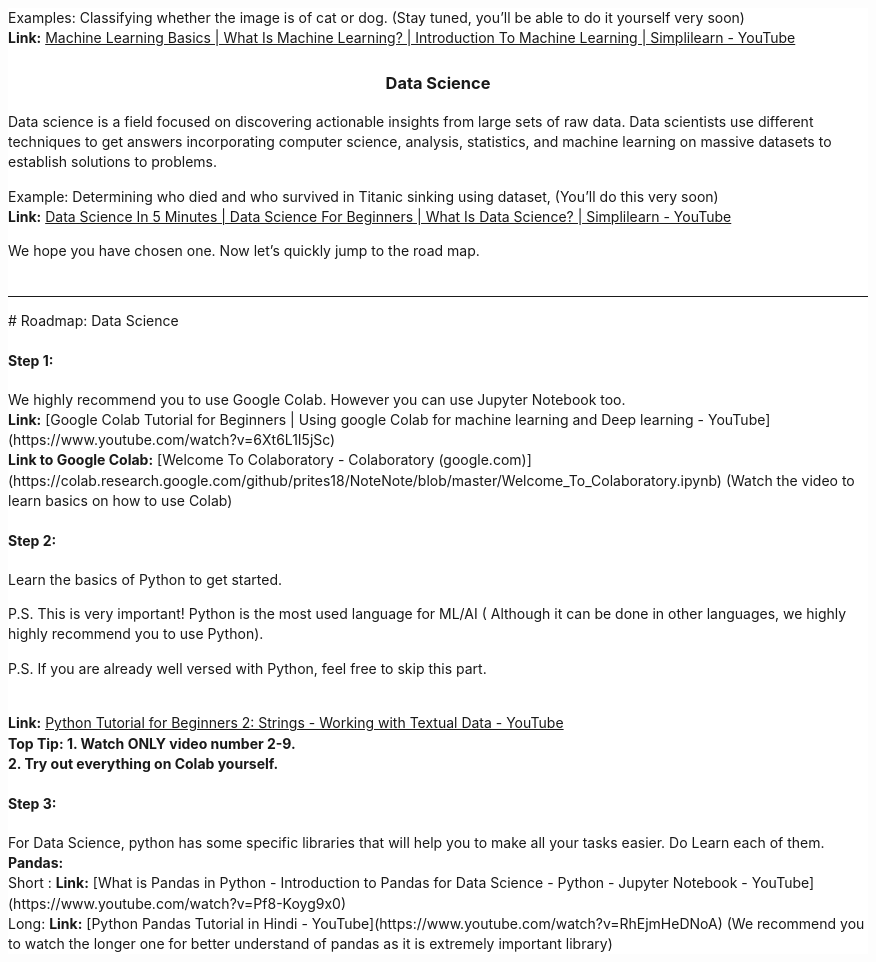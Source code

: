 Examples: Classifying whether the image is of cat or dog. (Stay tuned, you’ll be able to do it yourself very soon)
<br><b>Link:</b> [Machine Learning Basics | What Is Machine Learning? | Introduction To Machine Learning | Simplilearn - YouTube](https://www.youtube.com/watch?v=ukzFI9rgwfU)
<br>
<h3 style="text-align: center;">Data Science</h3>
Data science is a field focused on discovering actionable insights from large sets of raw data.
Data scientists use different techniques to get answers incorporating computer science, analysis, statistics, and machine learning on massive datasets to establish solutions to problems.

Example: Determining who died and who survived in Titanic sinking using dataset, (You’ll do this very soon)
<br><b>Link:</b> [Data Science In 5 Minutes | Data Science For Beginners | What Is Data Science? | Simplilearn - YouTube](https://www.youtube.com/watch?v=X3paOmcrTjQ)

We hope you have chosen one. Now let’s quickly jump to the road map.
<br><br>
<hr>
# Roadmap: Data Science
<br>
<h4><b>Step 1:</b></h4> We highly recommend you to use Google Colab. However you can use Jupyter Notebook too.
<br><b>Link:</b> [Google Colab Tutorial for Beginners | Using google Colab for machine learning and Deep learning - YouTube](https://www.youtube.com/watch?v=6Xt6L1I5jSc)
<br><b>Link to Google Colab:</b> [Welcome To Colaboratory - Colaboratory (google.com)](https://colab.research.google.com/github/prites18/NoteNote/blob/master/Welcome_To_Colaboratory.ipynb)
(Watch the video to learn basics on how to use Colab)
<br>
<h4><b>Step 2:</b></h4> Learn the basics of Python to get started.

P.S. This is very important! Python is the most used language for ML/AI ( Although it can be done in other languages, we highly highly recommend you to use Python).

P.S. If you are already well versed with Python, feel free to skip this part.

<br><b>Link:</b> [Python Tutorial for Beginners 2: Strings - Working with Textual Data - YouTube](https://www.youtube.com/watch?v=k9TUPpGqYTo&list=PL-osiE80TeTskrapNbzXhwoFUiLCjGgY7&index=2)
<br>
<b>Top Tip: 1. Watch ONLY video number 2-9.</b>
<br>
<b>2. Try out everything on Colab yourself.</b>
<br>
<h4><b>Step 3:</b></h4> For Data Science, python has some specific libraries that will help you to make all your tasks easier.
Do Learn each of them.
<b>Pandas:</b>
<br>Short : <b>Link:</b>  [What is Pandas in Python - Introduction to Pandas for Data Science - Python - Jupyter Notebook - YouTube](https://www.youtube.com/watch?v=Pf8-Koyg9x0)
<br>Long: <b>Link:</b>  [Python Pandas Tutorial in Hindi - YouTube](https://www.youtube.com/watch?v=RhEjmHeDNoA)
(We recommend you to watch the longer one for better understand of pandas as it is extremely important library)

